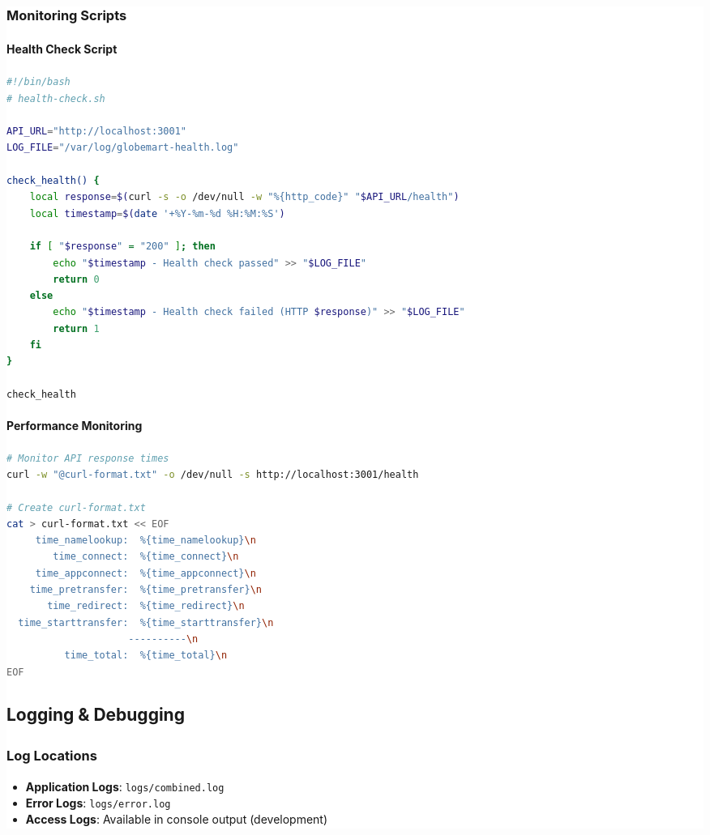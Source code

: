 ### Monitoring Scripts

#### Health Check Script
```bash
#!/bin/bash
# health-check.sh

API_URL="http://localhost:3001"
LOG_FILE="/var/log/globemart-health.log"

check_health() {
    local response=$(curl -s -o /dev/null -w "%{http_code}" "$API_URL/health")
    local timestamp=$(date '+%Y-%m-%d %H:%M:%S')
    
    if [ "$response" = "200" ]; then
        echo "$timestamp - Health check passed" >> "$LOG_FILE"
        return 0
    else
        echo "$timestamp - Health check failed (HTTP $response)" >> "$LOG_FILE"
        return 1
    fi
}

check_health
```

#### Performance Monitoring
```bash
# Monitor API response times
curl -w "@curl-format.txt" -o /dev/null -s http://localhost:3001/health

# Create curl-format.txt
cat > curl-format.txt << EOF
     time_namelookup:  %{time_namelookup}\n
        time_connect:  %{time_connect}\n
     time_appconnect:  %{time_appconnect}\n
    time_pretransfer:  %{time_pretransfer}\n
       time_redirect:  %{time_redirect}\n
  time_starttransfer:  %{time_starttransfer}\n
                     ----------\n
          time_total:  %{time_total}\n
EOF
```

## Logging & Debugging

### Log Locations
- **Application Logs**: `logs/combined.log`
- **Error Logs**: `logs/error.log`
- **Access Logs**: Available in console output (development)
